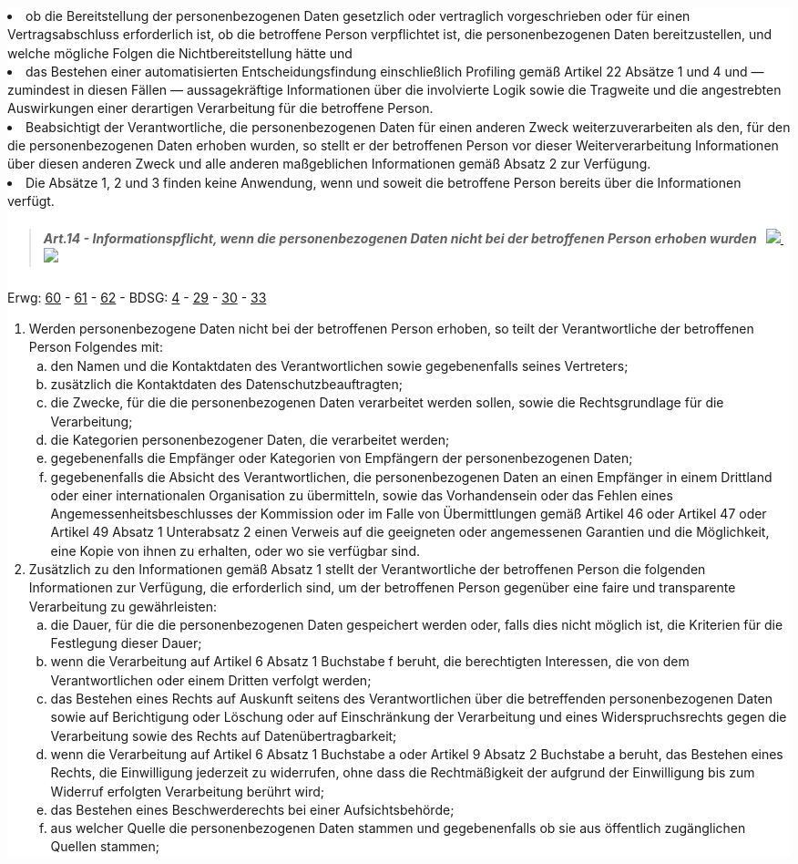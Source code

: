 <li>ob die Bereitstellung der personenbezogenen Daten gesetzlich oder vertraglich vorgeschrieben oder für einen Vertragsabschluss erforderlich ist, ob die betroffene Person verpflichtet ist, die personenbezogenen Daten bereitzustellen, und welche mögliche Folgen die Nichtbereitstellung hätte und</li>
<li>das Bestehen einer automatisierten Entscheidungsfindung einschließlich Profiling gemäß Artikel 22 Absätze 1 und 4 und — zumindest in diesen Fällen — aussagekräftige Informationen über die involvierte Logik sowie die Tragweite und die angestrebten Auswirkungen einer derartigen Verarbeitung für die betroffene Person.</li>
</ol>
</li>
<li>Beabsichtigt der Verantwortliche, die personenbezogenen Daten für einen anderen Zweck weiterzuverarbeiten als den, für den die personenbezogenen Daten erhoben wurden, so stellt er der betroffenen Person vor dieser Weiterverarbeitung Informationen über diesen anderen Zweck und alle anderen maßgeblichen Informationen gemäß Absatz 2 zur Verfügung.</li>
<li>Die Absätze 1, 2 und 3 finden keine Anwendung, wenn und soweit die betroffene Person bereits über die Informationen verfügt.</li>
</ol>
 
<div id="art-14" class="jtt" ></div>
 
> ##### Art.14 - Informationspflicht, wenn die personenbezogenen Daten nicht bei der betroffenen Person erhoben wurden  &nbsp;&nbsp;<a href="javascript:history.back()"><img src="/img/zur.png" width="20" >&nbsp;</a><a href="javascript:scroll(0,0)"><img src="/img/oben.png" width="20" ></a>

<div class="libu">
	Erwg: <a href=/docs/en/ewg#ewg-60>60</a> - <a href=/docs/en/ewg#ewg-61>61</a> - <a href=/docs/en/ewg#ewg-62>62</a>
	- BDSG: <a href=/docs/en/bdsg#para-4>4</a> - <a href=/docs/en/bdsg#para-29>29</a> - <a href=/docs/en/bdsg#para-30>30</a> - <a href=/docs/en/bdsg#para-33>33</a>
</div>

<ol>
<li>Werden personenbezogene Daten nicht bei der betroffenen Person erhoben, so teilt der Verantwortliche der betroffenen Person Folgendes mit:
<ol style="list-style-type: lower-alpha;">
<li>den Namen und die Kontaktdaten des Verantwortlichen sowie gegebenenfalls seines Vertreters;</li>
<li>zusätzlich die Kontaktdaten des Datenschutzbeauftragten;</li>
<li>die Zwecke, für die die personenbezogenen Daten verarbeitet werden sollen, sowie die Rechtsgrundlage für die Verarbeitung;</li>
<li>die Kategorien personenbezogener Daten, die verarbeitet werden;</li>
<li>gegebenenfalls die Empfänger oder Kategorien von Empfängern der personenbezogenen Daten;</li>
<li>gegebenenfalls die Absicht des Verantwortlichen, die personenbezogenen Daten an einen Empfänger in einem Drittland oder einer internationalen Organisation zu übermitteln, sowie das Vorhandensein oder das Fehlen eines Angemessenheitsbeschlusses der Kommission oder im Falle von Übermittlungen gemäß Artikel 46 oder Artikel 47 oder Artikel 49 Absatz 1 Unterabsatz 2 einen Verweis auf die geeigneten oder angemessenen Garantien und die Möglichkeit, eine Kopie von ihnen zu erhalten, oder wo sie verfügbar sind.</li>
</ol>
</li>
<li>Zusätzlich zu den Informationen gemäß Absatz 1 stellt der Verantwortliche der betroffenen Person die folgenden Informationen zur Verfügung, die erforderlich sind, um der betroffenen Person gegenüber eine faire und transparente Verarbeitung zu gewährleisten:
<ol style="list-style-type: lower-alpha;">
<li>die Dauer, für die die personenbezogenen Daten gespeichert werden oder, falls dies nicht möglich ist, die Kriterien für die Festlegung dieser Dauer;</li>
<li>wenn die Verarbeitung auf Artikel 6 Absatz 1 Buchstabe f beruht, die berechtigten Interessen, die von dem Verantwortlichen oder einem Dritten verfolgt werden;</li>
<li>das Bestehen eines Rechts auf Auskunft seitens des Verantwortlichen über die betreffenden personenbezogenen Daten sowie auf Berichtigung oder Löschung oder auf Einschränkung der Verarbeitung und eines Widerspruchsrechts gegen die Verarbeitung sowie des Rechts auf Datenübertragbarkeit;</li>
<li>wenn die Verarbeitung auf Artikel 6 Absatz 1 Buchstabe a oder Artikel 9 Absatz 2 Buchstabe a beruht, das Bestehen eines Rechts, die Einwilligung jederzeit zu widerrufen, ohne dass die Rechtmäßigkeit der aufgrund der Einwilligung bis zum Widerruf erfolgten Verarbeitung berührt wird;</li>
<li>das Bestehen eines Beschwerderechts bei einer Aufsichtsbehörde;</li>
<li>aus welcher Quelle die personenbezogenen Daten stammen und gegebenenfalls ob sie aus öffentlich zugänglichen Quellen stammen;</li>